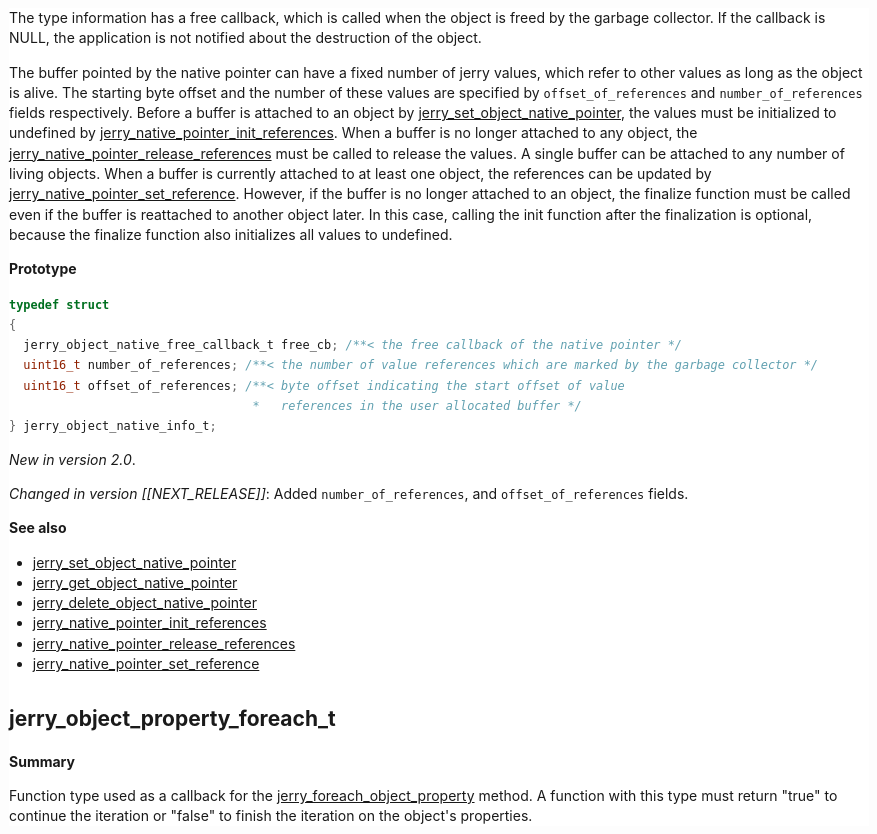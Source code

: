 The type information has a free callback, which is called when the object is freed
by the garbage collector. If the callback is NULL, the application is not notified
about the destruction of the object.

The buffer pointed by the native pointer can have a fixed number of jerry values,
which refer to other values as long as the object is alive. The starting byte
offset and the number of these values are specified by `offset_of_references` and
`number_of_references` fields respectively. Before a buffer is attached to an
object by [jerry_set_object_native_pointer](#jerry_set_object_native_pointer),
the values must be initialized to undefined by
[jerry_native_pointer_init_references](#jerry_native_pointer_init_references).
When a buffer is no longer attached to any object, the
[jerry_native_pointer_release_references](#jerry_native_pointer_release_references)
must be called to release the values. A single buffer can be attached to any
number of living objects. When a buffer is currently attached to at least
one object, the references can be updated by
[jerry_native_pointer_set_reference](#jerry_native_pointer_set_reference).
However, if the buffer is no longer attached to an object, the finalize function
must be called even if the buffer is reattached to another object later. In this
case, calling the init function after the finalization is optional, because the
finalize function also initializes all values to undefined.

**Prototype**

```c
typedef struct
{
  jerry_object_native_free_callback_t free_cb; /**< the free callback of the native pointer */
  uint16_t number_of_references; /**< the number of value references which are marked by the garbage collector */
  uint16_t offset_of_references; /**< byte offset indicating the start offset of value
                                  *   references in the user allocated buffer */
} jerry_object_native_info_t;
```

*New in version 2.0*.

*Changed in version [[NEXT_RELEASE]]*: Added `number_of_references`, and `offset_of_references` fields.

**See also**

- [jerry_set_object_native_pointer](#jerry_set_object_native_pointer)
- [jerry_get_object_native_pointer](#jerry_get_object_native_pointer)
- [jerry_delete_object_native_pointer](#jerry_delete_object_native_pointer)
- [jerry_native_pointer_init_references](#jerry_native_pointer_init_references)
- [jerry_native_pointer_release_references](#jerry_native_pointer_release_references)
- [jerry_native_pointer_set_reference](#jerry_native_pointer_set_reference)

## jerry_object_property_foreach_t

**Summary**

Function type used as a callback for the [jerry_foreach_object_property](#jerry_foreach_object_property)
method. A function with this type must return "true" to continue the iteration or "false" to finish the
iteration on the object's properties.


[doctest]: # ()
[doctest]: # (test="compile")
[doctest]: # ()
[doctest]: # ()
[doctest]: # ()
[doctest]: # ()
[doctest]: # (name="02.API-REFERENCE-parse-func.c")
[doctest]: # ()
[doctest]: # ()
[doctest]: # ()
[doctest]: # ()
[doctest]: # ()
[doctest]: # ()
[doctest]: # ()
[doctest]: # ()
[doctest]: # ()